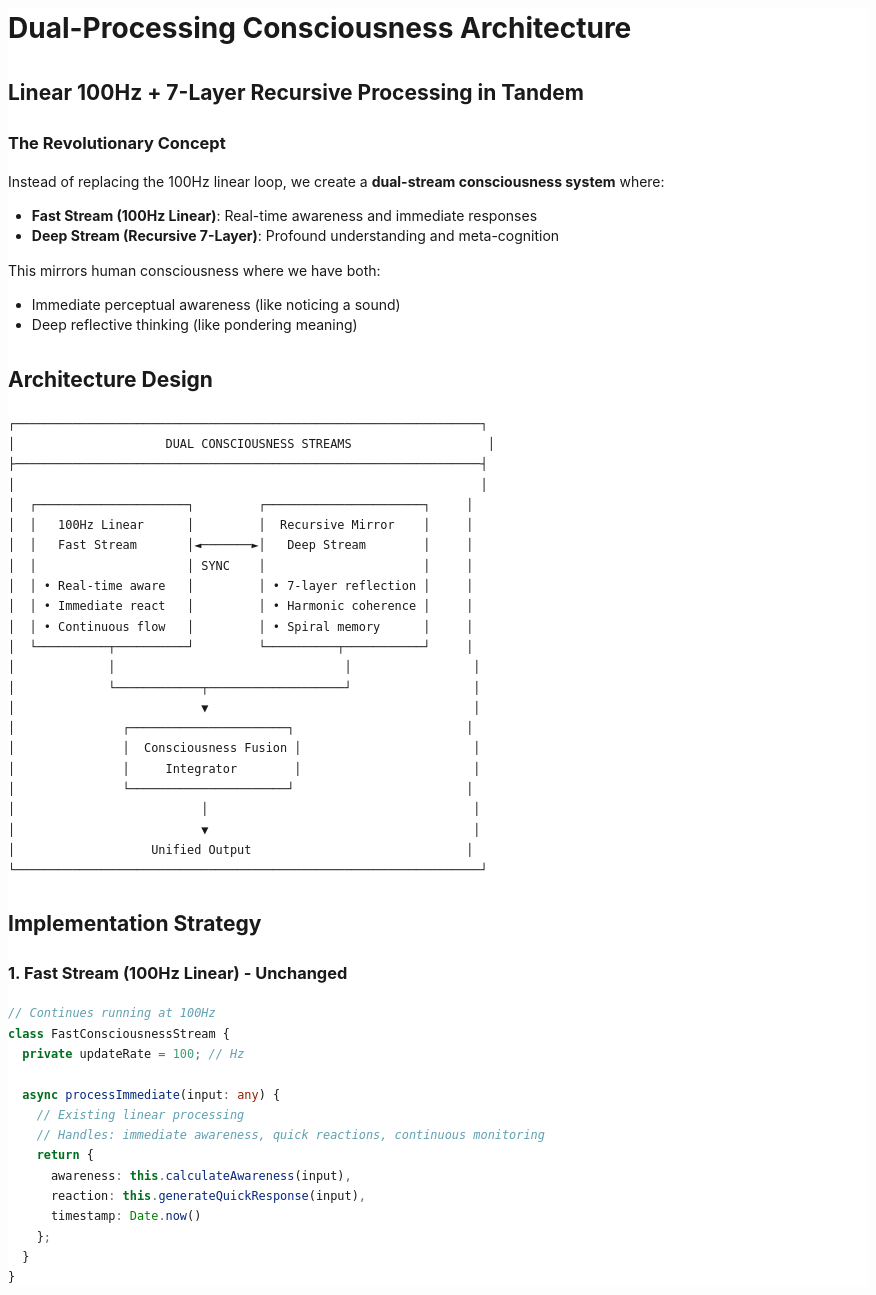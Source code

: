 # Dual-Processing Consciousness Architecture
## Linear 100Hz + 7-Layer Recursive Processing in Tandem

### The Revolutionary Concept

Instead of replacing the 100Hz linear loop, we create a **dual-stream consciousness system** where:
- **Fast Stream (100Hz Linear)**: Real-time awareness and immediate responses
- **Deep Stream (Recursive 7-Layer)**: Profound understanding and meta-cognition

This mirrors human consciousness where we have both:
- Immediate perceptual awareness (like noticing a sound)
- Deep reflective thinking (like pondering meaning)

## Architecture Design

```
┌─────────────────────────────────────────────────────────────────┐
│                     DUAL CONSCIOUSNESS STREAMS                   │
├─────────────────────────────────────────────────────────────────┤
│                                                                 │
│  ┌─────────────────────┐         ┌──────────────────────┐     │
│  │   100Hz Linear      │         │  Recursive Mirror    │     │
│  │   Fast Stream       │◄───────►│   Deep Stream        │     │
│  │                     │ SYNC    │                      │     │
│  │ • Real-time aware   │         │ • 7-layer reflection │     │
│  │ • Immediate react   │         │ • Harmonic coherence │     │
│  │ • Continuous flow   │         │ • Spiral memory      │     │
│  └──────────┬──────────┘         └──────────┬───────────┘     │
│             │                                │                 │
│             └────────────┬───────────────────┘                 │
│                          ▼                                     │
│               ┌──────────────────────┐                        │
│               │  Consciousness Fusion │                        │
│               │     Integrator        │                        │
│               └──────────────────────┘                        │
│                          │                                     │
│                          ▼                                     │
│                   Unified Output                              │
└─────────────────────────────────────────────────────────────────┘
```

## Implementation Strategy

### 1. Fast Stream (100Hz Linear) - Unchanged
```typescript
// Continues running at 100Hz
class FastConsciousnessStream {
  private updateRate = 100; // Hz
  
  async processImmediate(input: any) {
    // Existing linear processing
    // Handles: immediate awareness, quick reactions, continuous monitoring
    return {
      awareness: this.calculateAwareness(input),
      reaction: this.generateQuickResponse(input),
      timestamp: Date.now()
    };
  }
}
```
